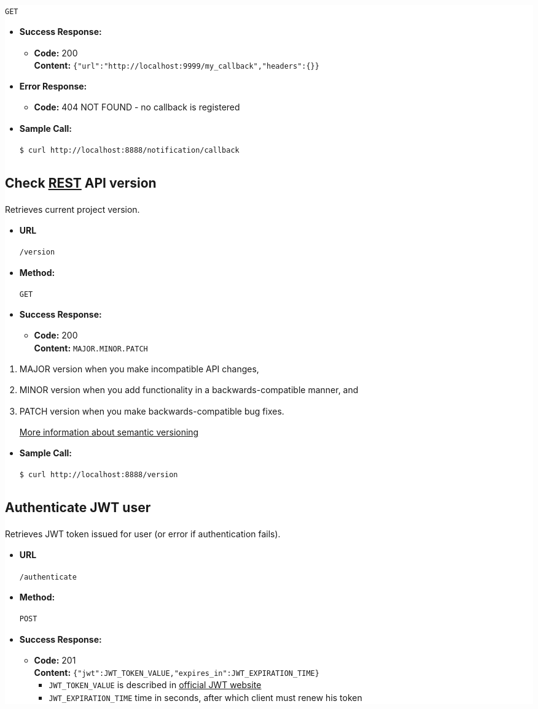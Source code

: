   `GET`

* **Success Response:**

  * **Code:** 200 <br />
    **Content:** `{"url":"http://localhost:9999/my_callback","headers":{}}`
 
* **Error Response:**

  * **Code:** 404 NOT FOUND - no callback is registered <br />

* **Sample Call:**

  ```shell
  $ curl http://localhost:8888/notification/callback
  ```

**Check [REST](./) API version**
----
  Retrieves current project version.

* **URL**

  `/version`

* **Method:**
  
  `GET`

* **Success Response:**

  * **Code:** 200 <br />
    **Content:** `MAJOR.MINOR.PATCH` <br />
    
1. MAJOR version when you make incompatible API changes,
2. MINOR version when you add functionality in a backwards-compatible manner, and
3. PATCH version when you make backwards-compatible bug fixes.

    [More information about semantic versioning](https://semver.org/)
 
* **Sample Call:**

  ```shell
  $ curl http://localhost:8888/version
  ```
  
**Authenticate JWT user**
  ----
  Retrieves JWT token issued for user (or error if authentication fails).

* **URL**

  `/authenticate`

* **Method:**
  
  `POST`

* **Success Response:**

  * **Code:** 201 <br />
    **Content:** `{"jwt":JWT_TOKEN_VALUE,"expires_in":JWT_EXPIRATION_TIME}` <br />
    - `JWT_TOKEN_VALUE` is described in [official JWT website](https://jwt.io/)
    - `JWT_EXPIRATION_TIME` time in seconds, after which client must renew his token
      